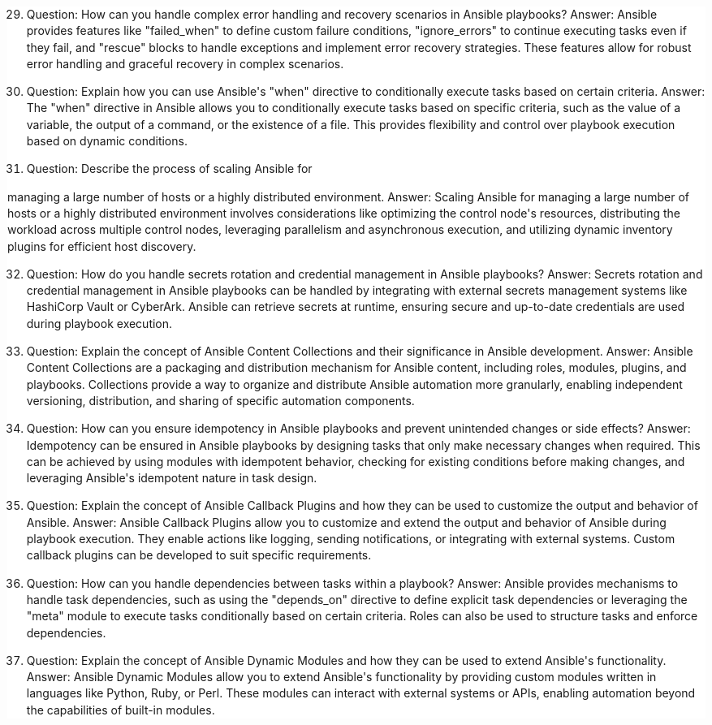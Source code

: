 29. Question: How can you handle complex error handling and recovery scenarios in Ansible playbooks?
    Answer: Ansible provides features like "failed_when" to define custom failure conditions, "ignore_errors" to continue executing tasks even if they fail, and "rescue" blocks to handle exceptions and implement error recovery strategies. These features allow for robust error handling and graceful recovery in complex scenarios.

30. Question: Explain how you can use Ansible's "when" directive to conditionally execute tasks based on certain criteria.
    Answer: The "when" directive in Ansible allows you to conditionally execute tasks based on specific criteria, such as the value of a variable, the output of a command, or the existence of a file. This provides flexibility and control over playbook execution based on dynamic conditions.

31. Question: Describe the process of scaling Ansible for

 managing a large number of hosts or a highly distributed environment.
    Answer: Scaling Ansible for managing a large number of hosts or a highly distributed environment involves considerations like optimizing the control node's resources, distributing the workload across multiple control nodes, leveraging parallelism and asynchronous execution, and utilizing dynamic inventory plugins for efficient host discovery.

32. Question: How do you handle secrets rotation and credential management in Ansible playbooks?
    Answer: Secrets rotation and credential management in Ansible playbooks can be handled by integrating with external secrets management systems like HashiCorp Vault or CyberArk. Ansible can retrieve secrets at runtime, ensuring secure and up-to-date credentials are used during playbook execution.

33. Question: Explain the concept of Ansible Content Collections and their significance in Ansible development.
    Answer: Ansible Content Collections are a packaging and distribution mechanism for Ansible content, including roles, modules, plugins, and playbooks. Collections provide a way to organize and distribute Ansible automation more granularly, enabling independent versioning, distribution, and sharing of specific automation components.

34. Question: How can you ensure idempotency in Ansible playbooks and prevent unintended changes or side effects?
    Answer: Idempotency can be ensured in Ansible playbooks by designing tasks that only make necessary changes when required. This can be achieved by using modules with idempotent behavior, checking for existing conditions before making changes, and leveraging Ansible's idempotent nature in task design.

35. Question: Explain the concept of Ansible Callback Plugins and how they can be used to customize the output and behavior of Ansible.
    Answer: Ansible Callback Plugins allow you to customize and extend the output and behavior of Ansible during playbook execution. They enable actions like logging, sending notifications, or integrating with external systems. Custom callback plugins can be developed to suit specific requirements.

36. Question: How can you handle dependencies between tasks within a playbook?
    Answer: Ansible provides mechanisms to handle task dependencies, such as using the "depends_on" directive to define explicit task dependencies or leveraging the "meta" module to execute tasks conditionally based on certain criteria. Roles can also be used to structure tasks and enforce dependencies.

37. Question: Explain the concept of Ansible Dynamic Modules and how they can be used to extend Ansible's functionality.
    Answer: Ansible Dynamic Modules allow you to extend Ansible's functionality by providing custom modules written in languages like Python, Ruby, or Perl. These modules can interact with external systems or APIs, enabling automation beyond the capabilities of built-in modules.
